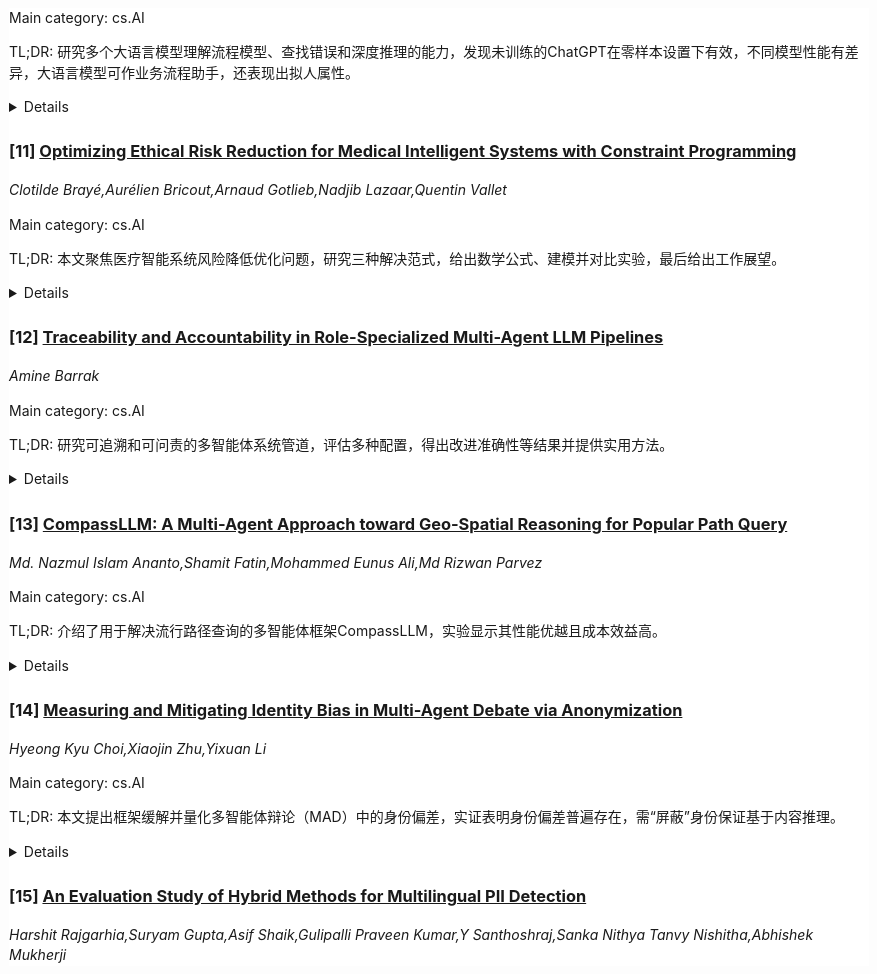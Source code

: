 Main category: cs.AI

TL;DR: 研究多个大语言模型理解流程模型、查找错误和深度推理的能力，发现未训练的ChatGPT在零样本设置下有效，不同模型性能有差异，大语言模型可作业务流程助手，还表现出拟人属性。


<details><summary>Details</summary></details>


### [11] [Optimizing Ethical Risk Reduction for Medical Intelligent Systems with Constraint Programming](https://arxiv.org/abs/2510.07491)
*Clotilde Brayé,Aurélien Bricout,Arnaud Gotlieb,Nadjib Lazaar,Quentin Vallet*

Main category: cs.AI

TL;DR: 本文聚焦医疗智能系统风险降低优化问题，研究三种解决范式，给出数学公式、建模并对比实验，最后给出工作展望。


<details><summary>Details</summary></details>


### [12] [Traceability and Accountability in Role-Specialized Multi-Agent LLM Pipelines](https://arxiv.org/abs/2510.07614)
*Amine Barrak*

Main category: cs.AI

TL;DR: 研究可追溯和可问责的多智能体系统管道，评估多种配置，得出改进准确性等结果并提供实用方法。


<details><summary>Details</summary></details>


### [13] [CompassLLM: A Multi-Agent Approach toward Geo-Spatial Reasoning for Popular Path Query](https://arxiv.org/abs/2510.07516)
*Md. Nazmul Islam Ananto,Shamit Fatin,Mohammed Eunus Ali,Md Rizwan Parvez*

Main category: cs.AI

TL;DR: 介绍了用于解决流行路径查询的多智能体框架CompassLLM，实验显示其性能优越且成本效益高。


<details><summary>Details</summary></details>


### [14] [Measuring and Mitigating Identity Bias in Multi-Agent Debate via Anonymization](https://arxiv.org/abs/2510.07517)
*Hyeong Kyu Choi,Xiaojin Zhu,Yixuan Li*

Main category: cs.AI

TL;DR: 本文提出框架缓解并量化多智能体辩论（MAD）中的身份偏差，实证表明身份偏差普遍存在，需“屏蔽”身份保证基于内容推理。


<details><summary>Details</summary></details>


### [15] [An Evaluation Study of Hybrid Methods for Multilingual PII Detection](https://arxiv.org/abs/2510.07551)
*Harshit Rajgarhia,Suryam Gupta,Asif Shaik,Gulipalli Praveen Kumar,Y Santhoshraj,Sanka Nithya Tanvy Nishitha,Abhishek Mukherji*
